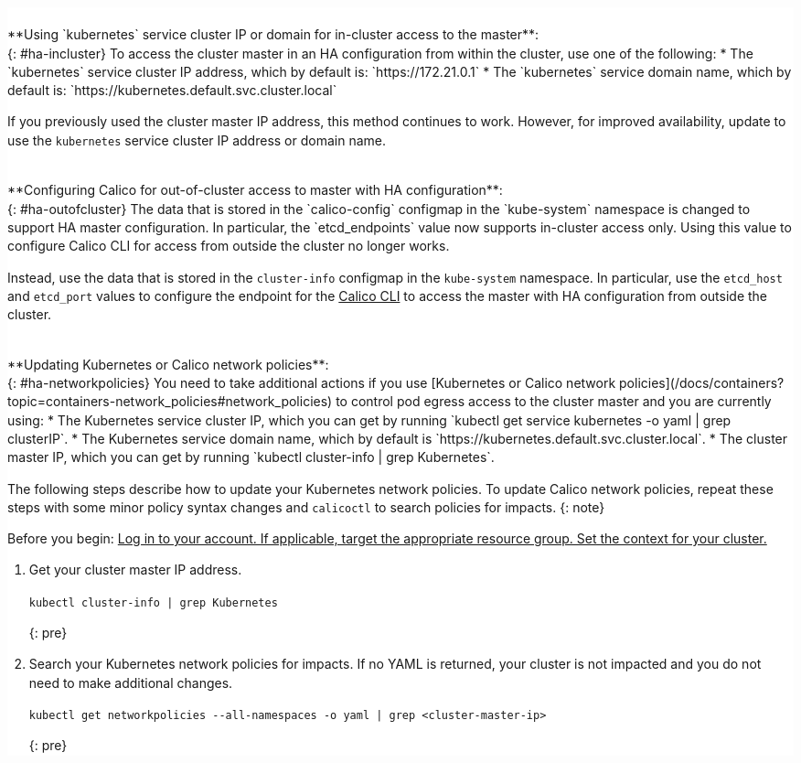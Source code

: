 
<br>
**Using `kubernetes` service cluster IP or domain for in-cluster access to the master**:</br>
{: #ha-incluster}
To access the cluster master in an HA configuration from within the cluster, use one of the following:
* The `kubernetes` service cluster IP address, which by default is: `https://172.21.0.1`
* The `kubernetes` service domain name, which by default is: `https://kubernetes.default.svc.cluster.local`

If you previously used the cluster master IP address, this method continues to work. However, for improved availability, update to use the `kubernetes` service cluster IP address or domain name.

<br>
**Configuring Calico for out-of-cluster access to master with HA configuration**:</br>
{: #ha-outofcluster}
The data that is stored in the `calico-config` configmap in the `kube-system` namespace is changed to support HA master configuration. In particular, the `etcd_endpoints` value now supports in-cluster access only. Using this value to configure Calico CLI for access from outside the cluster no longer works.

Instead, use the data that is stored in the `cluster-info` configmap in the `kube-system` namespace. In particular, use the `etcd_host` and `etcd_port` values to configure the endpoint for the [Calico CLI](/docs/containers?topic=containers-network_policies#cli_install) to access the master with HA configuration from outside the cluster.

<br>
**Updating Kubernetes or Calico network policies**:</br>
{: #ha-networkpolicies}
You need to take additional actions if you use [Kubernetes or Calico network policies](/docs/containers?topic=containers-network_policies#network_policies) to control pod egress access to the cluster master and you are currently using:
*  The Kubernetes service cluster IP, which you can get by running `kubectl get service kubernetes -o yaml | grep clusterIP`.
*  The Kubernetes service domain name, which by default is `https://kubernetes.default.svc.cluster.local`.
*  The cluster master IP, which you can get by running `kubectl cluster-info | grep Kubernetes`.

The following steps describe how to update your Kubernetes network policies. To update Calico network policies, repeat these steps with some minor policy syntax changes and `calicoctl` to search policies for impacts.
{: note}

Before you begin: [Log in to your account. If applicable, target the appropriate resource group. Set the context for your cluster.](/docs/containers?topic=containers-cs_cli_install#cs_cli_configure)

1.  Get your cluster master IP address.
    ```
    kubectl cluster-info | grep Kubernetes
    ```
    {: pre}

2.  Search your Kubernetes network policies for impacts. If no YAML is returned, your cluster is not impacted and you do not need to make additional changes.
    ```
    kubectl get networkpolicies --all-namespaces -o yaml | grep <cluster-master-ip>
    ```
    {: pre}
